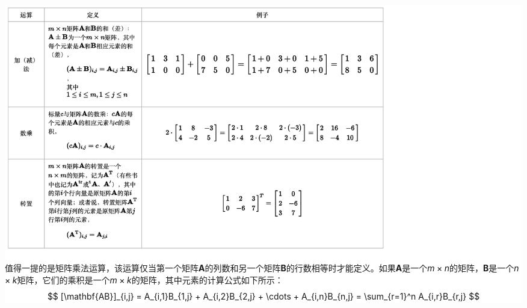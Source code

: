 <img src="res/matrix_operation.png" style="zoom:62%;">

值得一提的是矩阵乘法运算，该运算仅当第一个矩阵$\boldsymbol{A}$的列数和另一个矩阵$\boldsymbol{B}$的行数相等时才能定义。如果$\boldsymbol{A}$是一个$m \times n$的矩阵，$\boldsymbol{B}$是一个$n \times k$矩阵，它们的乘积是一个$m \times k$的矩阵，其中元素的计算公式如下所示：
$$
 [\mathbf{AB}]_{i,j} = A_{i,1}B_{1,j} + A_{i,2}B_{2,j} + \cdots + A_{i,n}B_{n,j} = \sum_{r=1}^n A_{i,r}B_{r,j}
$$